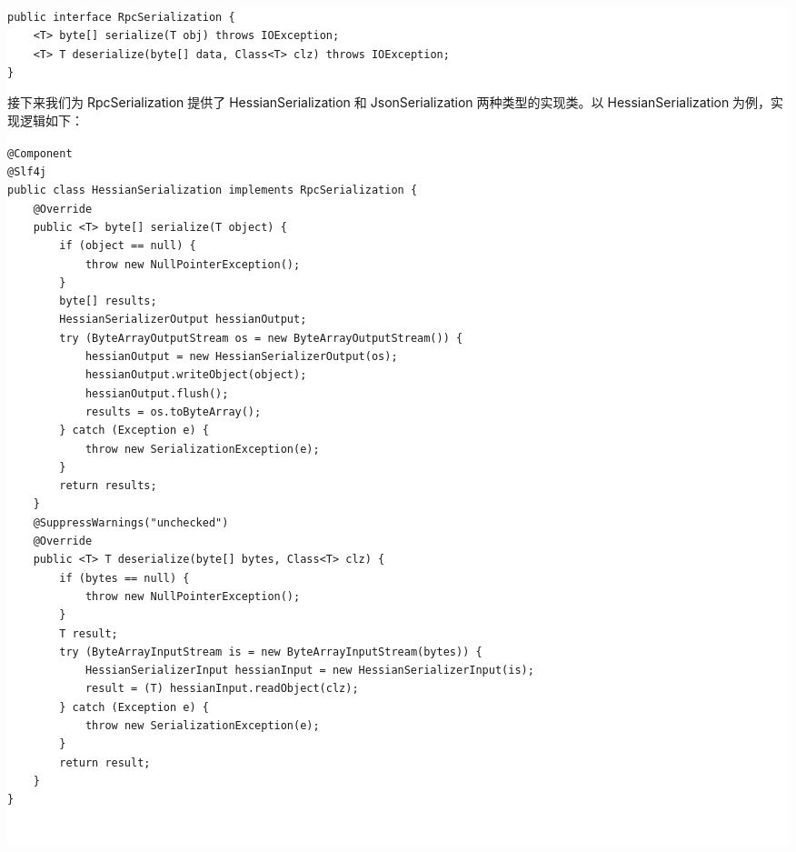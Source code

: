<pre class="lang-java" data-nodeid="61469"><code data-language="java"><span class="hljs-keyword">public</span> <span class="hljs-class"><span class="hljs-keyword">interface</span> <span class="hljs-title">RpcSerialization</span> </span>{
&nbsp; &nbsp; &lt;T&gt; <span class="hljs-keyword">byte</span>[] serialize(T obj) <span class="hljs-keyword">throws</span> IOException;
&nbsp; &nbsp; &lt;T&gt; <span class="hljs-function">T <span class="hljs-title">deserialize</span><span class="hljs-params">(<span class="hljs-keyword">byte</span>[] data, Class&lt;T&gt; clz)</span> <span class="hljs-keyword">throws</span> IOException</span>;
}
</code></pre>
<p data-nodeid="61470">接下来我们为 RpcSerialization 提供了 HessianSerialization 和 JsonSerialization 两种类型的实现类。以 HessianSerialization 为例，实现逻辑如下：</p>
<pre class="lang-java" data-nodeid="61471"><code data-language="java"><span class="hljs-meta">@Component</span>
<span class="hljs-meta">@Slf4j</span>
<span class="hljs-keyword">public</span> <span class="hljs-class"><span class="hljs-keyword">class</span> <span class="hljs-title">HessianSerialization</span> <span class="hljs-keyword">implements</span> <span class="hljs-title">RpcSerialization</span> </span>{
&nbsp; &nbsp; <span class="hljs-meta">@Override</span>
&nbsp; &nbsp; <span class="hljs-keyword">public</span> &lt;T&gt; <span class="hljs-keyword">byte</span>[] serialize(T object) {
&nbsp; &nbsp; &nbsp; &nbsp; <span class="hljs-keyword">if</span> (object == <span class="hljs-keyword">null</span>) {
&nbsp; &nbsp; &nbsp; &nbsp; &nbsp; &nbsp; <span class="hljs-keyword">throw</span> <span class="hljs-keyword">new</span> NullPointerException();
&nbsp; &nbsp; &nbsp; &nbsp; }
&nbsp; &nbsp; &nbsp; &nbsp; <span class="hljs-keyword">byte</span>[] results;
&nbsp; &nbsp; &nbsp; &nbsp; HessianSerializerOutput hessianOutput;
&nbsp; &nbsp; &nbsp; &nbsp; <span class="hljs-keyword">try</span> (ByteArrayOutputStream os = <span class="hljs-keyword">new</span> ByteArrayOutputStream()) {
&nbsp; &nbsp; &nbsp; &nbsp; &nbsp; &nbsp; hessianOutput = <span class="hljs-keyword">new</span> HessianSerializerOutput(os);
&nbsp; &nbsp; &nbsp; &nbsp; &nbsp; &nbsp; hessianOutput.writeObject(object);
&nbsp; &nbsp; &nbsp; &nbsp; &nbsp; &nbsp; hessianOutput.flush();
&nbsp; &nbsp; &nbsp; &nbsp; &nbsp; &nbsp; results = os.toByteArray();
&nbsp; &nbsp; &nbsp; &nbsp; } <span class="hljs-keyword">catch</span> (Exception e) {
&nbsp; &nbsp; &nbsp; &nbsp; &nbsp; &nbsp; <span class="hljs-keyword">throw</span> <span class="hljs-keyword">new</span> SerializationException(e);
&nbsp; &nbsp; &nbsp; &nbsp; }
&nbsp; &nbsp; &nbsp; &nbsp; <span class="hljs-keyword">return</span> results;
&nbsp; &nbsp; }
&nbsp; &nbsp; <span class="hljs-meta">@SuppressWarnings("unchecked")</span>
&nbsp; &nbsp; <span class="hljs-meta">@Override</span>
&nbsp; &nbsp; <span class="hljs-keyword">public</span> &lt;T&gt; <span class="hljs-function">T <span class="hljs-title">deserialize</span><span class="hljs-params">(<span class="hljs-keyword">byte</span>[] bytes, Class&lt;T&gt; clz)</span> </span>{
&nbsp; &nbsp; &nbsp; &nbsp; <span class="hljs-keyword">if</span> (bytes == <span class="hljs-keyword">null</span>) {
&nbsp; &nbsp; &nbsp; &nbsp; &nbsp; &nbsp; <span class="hljs-keyword">throw</span> <span class="hljs-keyword">new</span> NullPointerException();
&nbsp; &nbsp; &nbsp; &nbsp; }
&nbsp; &nbsp; &nbsp; &nbsp; T result;
&nbsp; &nbsp; &nbsp; &nbsp; <span class="hljs-keyword">try</span> (ByteArrayInputStream is = <span class="hljs-keyword">new</span> ByteArrayInputStream(bytes)) {
&nbsp; &nbsp; &nbsp; &nbsp; &nbsp; &nbsp; HessianSerializerInput hessianInput = <span class="hljs-keyword">new</span> HessianSerializerInput(is);
&nbsp; &nbsp; &nbsp; &nbsp; &nbsp; &nbsp; result = (T) hessianInput.readObject(clz);
&nbsp; &nbsp; &nbsp; &nbsp; } <span class="hljs-keyword">catch</span> (Exception e) {
&nbsp; &nbsp; &nbsp; &nbsp; &nbsp; &nbsp; <span class="hljs-keyword">throw</span> <span class="hljs-keyword">new</span> SerializationException(e);
&nbsp; &nbsp; &nbsp; &nbsp; }
&nbsp; &nbsp; &nbsp; &nbsp; <span class="hljs-keyword">return</span> result;
&nbsp; &nbsp; }
}
